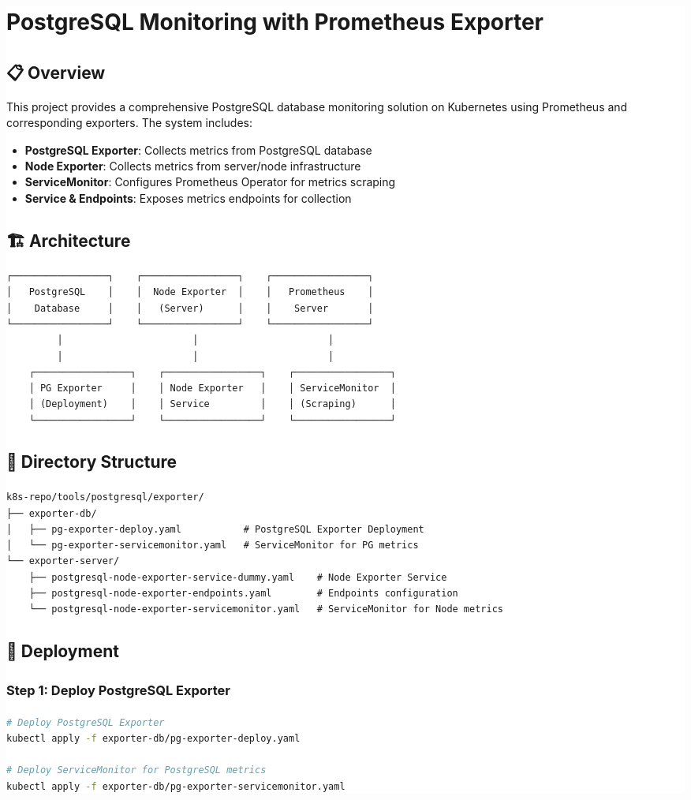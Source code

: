 # PostgreSQL Monitoring with Prometheus Exporter

## 📋 Overview

This project provides a comprehensive PostgreSQL database monitoring solution on Kubernetes using Prometheus and corresponding exporters. The system includes:

- **PostgreSQL Exporter**: Collects metrics from PostgreSQL database
- **Node Exporter**: Collects metrics from server/node infrastructure
- **ServiceMonitor**: Configures Prometheus Operator for metrics scraping
- **Service & Endpoints**: Exposes metrics endpoints for collection

## 🏗️ Architecture

```
┌─────────────────┐    ┌─────────────────┐    ┌─────────────────┐
│   PostgreSQL    │    │  Node Exporter  │    │   Prometheus    │
│    Database     │    │   (Server)      │    │    Server       │
└─────────────────┘    └─────────────────┘    └─────────────────┘
         │                       │                       │
         │                       │                       │
    ┌─────────────────┐    ┌─────────────────┐    ┌─────────────────┐
    │ PG Exporter     │    │ Node Exporter   │    │ ServiceMonitor  │
    │ (Deployment)    │    │ Service         │    │ (Scraping)      │
    └─────────────────┘    └─────────────────┘    └─────────────────┘
```

## 📁 Directory Structure

```
k8s-repo/tools/postgresql/exporter/
├── exporter-db/
│   ├── pg-exporter-deploy.yaml           # PostgreSQL Exporter Deployment
│   └── pg-exporter-servicemonitor.yaml   # ServiceMonitor for PG metrics
└── exporter-server/
    ├── postgresql-node-exporter-service-dummy.yaml    # Node Exporter Service
    ├── postgresql-node-exporter-endpoints.yaml        # Endpoints configuration  
    └── postgresql-node-exporter-servicemonitor.yaml   # ServiceMonitor for Node metrics
```

## 🚀 Deployment

### Step 1: Deploy PostgreSQL Exporter

```bash
# Deploy PostgreSQL Exporter
kubectl apply -f exporter-db/pg-exporter-deploy.yaml

# Deploy ServiceMonitor for PostgreSQL metrics
kubectl apply -f exporter-db/pg-exporter-servicemonitor.yaml
```
